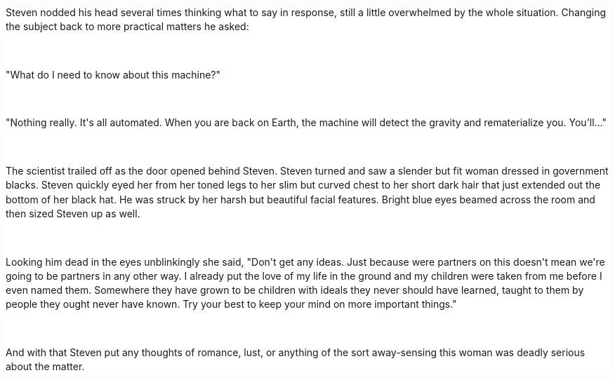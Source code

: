 Steven nodded his head several times thinking what to say in response, still a little overwhelmed by the whole situation. Changing the subject back to more practical matters he asked:

<br/>

&quot;What do I need to know about this machine?&quot;

<br/>

&quot;Nothing really. It&#39;s all automated. When you are back on Earth, the machine will detect the gravity and rematerialize you. You&#39;ll…&quot;

<br/>

The scientist trailed off as the door opened behind Steven. Steven turned and saw a slender but fit woman dressed in government blacks. Steven quickly eyed her from her toned legs to her slim but curved chest to her short dark hair that just extended out the bottom of her black hat. He was struck by her harsh but beautiful facial features. Bright blue eyes beamed across the room and then sized Steven up as well.

<br/>

Looking him dead in the eyes unblinkingly she said, &quot;Don&#39;t get any ideas. Just because were partners on this doesn&#39;t mean we&#39;re going to be partners in any other way. I already put the love of my life in the ground and my children were taken from me before I even named them. Somewhere they have grown to be children with ideals they never should have learned, taught to them by people they ought never have known. Try your best to keep your mind on more important things.&quot;

<br/>

And with that Steven put any thoughts of romance, lust, or anything of the sort away-sensing this woman was deadly serious about the matter.